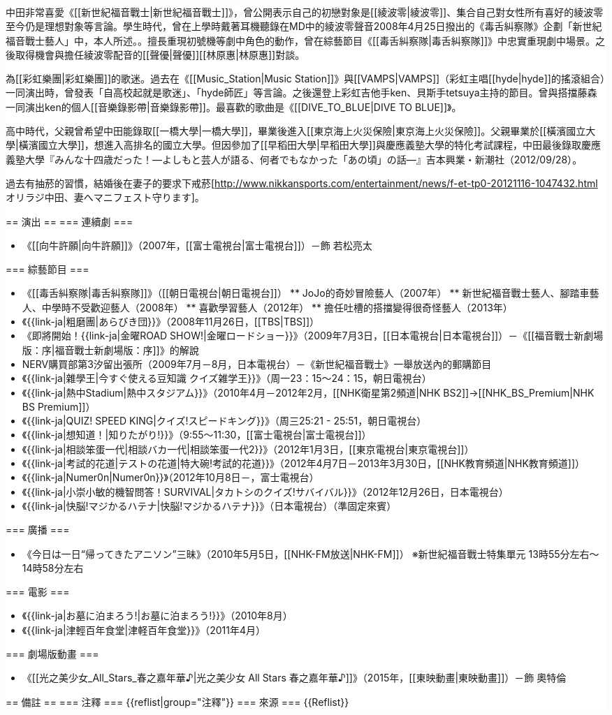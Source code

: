 中田非常喜愛《[[新世紀福音戰士|新世紀福音戰士]]》，曾公開表示自己的初戀對象是[[綾波零|綾波零]]、集合自己對女性所有喜好的綾波零至今仍是理想對象等言論。學生時代，曾在上學時戴著耳機聽錄在MD中的綾波零聲音<ref>2008年4月25日撥出的《毒舌糾察隊》企劃「新世紀福音戰士藝人」中，本人所述。</ref>。擅長重現初號機等劇中角色的動作，曾在綜藝節目《[[毒舌糾察隊|毒舌糾察隊]]》中忠實重現劇中場景。之後取得機會與擔任綾波零配音的[[聲優|聲優]][[林原惠|林原惠]]對談。

為[[彩虹樂團|彩虹樂團]]的歌迷。過去在《[[Music_Station|Music Station]]》與[[VAMPS|VAMPS]]（彩虹主唱[[hyde|hyde]]的搖滾組合）一同演出時，曾發表「自高校起就是歌迷」、「hyde師匠」等言論。之後還登上彩虹吉他手ken、貝斯手tetsuya主持的節目。曾與搭擋藤森一同演出ken的個人[[音樂錄影帶|音樂錄影帶]]。最喜歡的歌曲是《[[DIVE_TO_BLUE|DIVE TO BLUE]]》。

高中時代，父親曾希望中田能錄取[[一橋大學|一橋大學]]，畢業後進入[[東京海上火災保險|東京海上火災保險]]。父親畢業於[[橫濱國立大學|橫濱國立大學]]，想進入高排名的國立大學。但因參加了[[早稻田大學|早稻田大學]]與慶應義塾大學的特化考試課程，中田最後錄取慶應義塾大學<ref>『みんな十四歳だった！―よしもと芸人が語る、何者でもなかった「あの頃」の話―』吉本興業・新潮社（2012/09/28）</ref>。

過去有抽菸的習慣，結婚後在妻子的要求下戒菸<ref>[http://www.nikkansports.com/entertainment/news/f-et-tp0-20121116-1047432.html オリラジ中田、妻へマニフェスト守ります]</ref>。

== 演出 ==
=== 連續劇 ===
* 《[[向牛許願|向牛許願]]》（2007年，[[富士電視台|富士電視台]]）－飾 若松亮太

=== 綜藝節目 ===
* 《[[毒舌糾察隊|毒舌糾察隊]]》（[[朝日電視台|朝日電視台]]）
** JoJo的奇妙冒險藝人（2007年）
** 新世紀福音戰士藝人、腳踏車藝人、中學時不受歡迎藝人（2008年）
** 喜歡學習藝人（2012年）
** 擔任吐槽的搭擋變得很奇怪藝人（2013年）
* 《{{link-ja|粗磨團|あらびき団}}》（2008年11月26日，[[TBS|TBS]]）
* 《即將開始！{{link-ja|金曜ROAD SHOW!|金曜ロードショー}}》（2009年7月3日，[[日本電視台|日本電視台]]）－《[[福音戰士新劇場版：序|福音戰士新劇場版：序]]》的解說
* NERV購買部第3汐留出張所（2009年7月－8月，日本電視台）－《新世紀福音戰士》一舉放送內的郵購節目
* 《{{link-ja|雜學王|今すぐ使える豆知識 クイズ雑学王}}》（周一23：15～24：15，朝日電視台）
* 《{{link-ja|熱中Stadium|熱中スタジアム}}》（2010年4月－2012年2月，[[NHK衛星第2頻道|NHK BS2]]→[[NHK_BS_Premium|NHK BS Premium]]）
* 《{{link-ja|QUIZ! SPEED KING|クイズ!スピードキング}}》（周三25:21 - 25:51，朝日電視台）
* 《{{link-ja|想知道！|知りたがり!}}》（9:55～11:30，[[富士電視台|富士電視台]]）
* 《{{link-ja|相談笨蛋一代|相談バカ一代|相談笨蛋一代2}}》（2012年1月3日，[[東京電視台|東京電視台]]）
* 《{{link-ja|考試的花道|テストの花道|特大碗!考試的花道}}》（2012年4月7日－2013年3月30日，[[NHK教育頻道|NHK教育頻道]]）
* 《{{link-ja|Numer0n|Numer0n}}》（2012年10月8日－，富士電視台）
* 《{{link-ja|小崇小敏的機智問答！SURVIVAL|タカトシのクイズ!サバイバル}}》（2012年12月26日，日本電視台）
* 《{{link-ja|快脳!マジかるハテナ|快脳!マジかるハテナ}}》（日本電視台）（準固定來賓）

=== 廣播 ===
* 《今日は一日“帰ってきたアニソン”三昧》（2010年5月5日，[[NHK-FM放送|NHK-FM]]） ※新世紀福音戰士特集單元 13時55分左右～14時58分左右

=== 電影 ===
* 《{{link-ja|お墓に泊まろう!|お墓に泊まろう!}}》（2010年8月）
* 《{{link-ja|津輕百年食堂|津軽百年食堂}}》（2011年4月）

=== 劇場版動畫 ===
* 《[[光之美少女_All_Stars_春之嘉年華♪|光之美少女 All Stars 春之嘉年華♪]]》（2015年，[[東映動畫|東映動畫]]）－飾 奧特倫

== 備註 ==
=== 注釋 ===
{{reflist|group="注釋"}}
=== 來源 ===
{{Reflist}}
